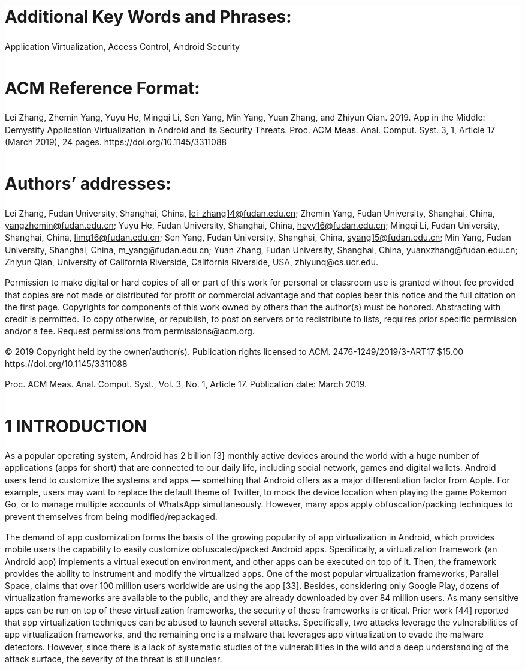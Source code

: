 # Additional Key Words and Phrases:

Application Virtualization, Access Control, Android Security

# ACM Reference Format:

Lei Zhang, Zhemin Yang, Yuyu He, Mingqi Li, Sen Yang, Min Yang, Yuan Zhang, and Zhiyun Qian. 2019. App in the Middle: Demystify Application Virtualization in Android and its Security Threats. Proc. ACM Meas. Anal. Comput. Syst. 3, 1, Article 17 (March 2019), 24 pages. https://doi.org/10.1145/3311088

# Authors’ addresses:

Lei Zhang, Fudan University, Shanghai, China, lei_zhang14@fudan.edu.cn; Zhemin Yang, Fudan University, Shanghai, China, yangzhemin@fudan.edu.cn; Yuyu He, Fudan University, Shanghai, China, heyy16@fudan.edu.cn; Mingqi Li, Fudan University, Shanghai, China, limq16@fudan.edu.cn; Sen Yang, Fudan University, Shanghai, China, syang15@fudan.edu.cn; Min Yang, Fudan University, Shanghai, China, m_yang@fudan.edu.cn; Yuan Zhang, Fudan University, Shanghai, China, yuanxzhang@fudan.edu.cn; Zhiyun Qian, University of California Riverside, California Riverside, USA, zhiyunq@cs.ucr.edu.

Permission to make digital or hard copies of all or part of this work for personal or classroom use is granted without fee provided that copies are not made or distributed for profit or commercial advantage and that copies bear this notice and the full citation on the first page. Copyrights for components of this work owned by others than the author(s) must be honored. Abstracting with credit is permitted. To copy otherwise, or republish, to post on servers or to redistribute to lists, requires prior specific permission and/or a fee. Request permissions from permissions@acm.org.

© 2019 Copyright held by the owner/author(s). Publication rights licensed to ACM. 2476-1249/2019/3-ART17 $15.00 https://doi.org/10.1145/3311088

Proc. ACM Meas. Anal. Comput. Syst., Vol. 3, No. 1, Article 17. Publication date: March 2019.

# 1 INTRODUCTION

As a popular operating system, Android has 2 billion [3] monthly active devices around the world with a huge number of applications (apps for short) that are connected to our daily life, including social network, games and digital wallets. Android users tend to customize the systems and apps — something that Android offers as a major differentiation factor from Apple. For example, users may want to replace the default theme of Twitter, to mock the device location when playing the game Pokemon Go, or to manage multiple accounts of WhatsApp simultaneously. However, many apps apply obfuscation/packing techniques to prevent themselves from being modified/repackaged.

The demand of app customization forms the basis of the growing popularity of app virtualization in Android, which provides mobile users the capability to easily customize obfuscated/packed Android apps. Specifically, a virtualization framework (an Android app) implements a virtual execution environment, and other apps can be executed on top of it. Then, the framework provides the ability to instrument and modify the virtualized apps. One of the most popular virtualization frameworks, Parallel Space, claims that over 100 million users worldwide are using the app [33]. Besides, considering only Google Play, dozens of virtualization frameworks are available to the public, and they are already downloaded by over 84 million users. As many sensitive apps can be run on top of these virtualization frameworks, the security of these frameworks is critical. Prior work [44] reported that app virtualization techniques can be abused to launch several attacks. Specifically, two attacks leverage the vulnerabilities of app virtualization frameworks, and the remaining one is a malware that leverages app virtualization to evade the malware detectors. However, since there is a lack of systematic studies of the vulnerabilities in the wild and a deep understanding of the attack surface, the severity of the threat is still unclear.
